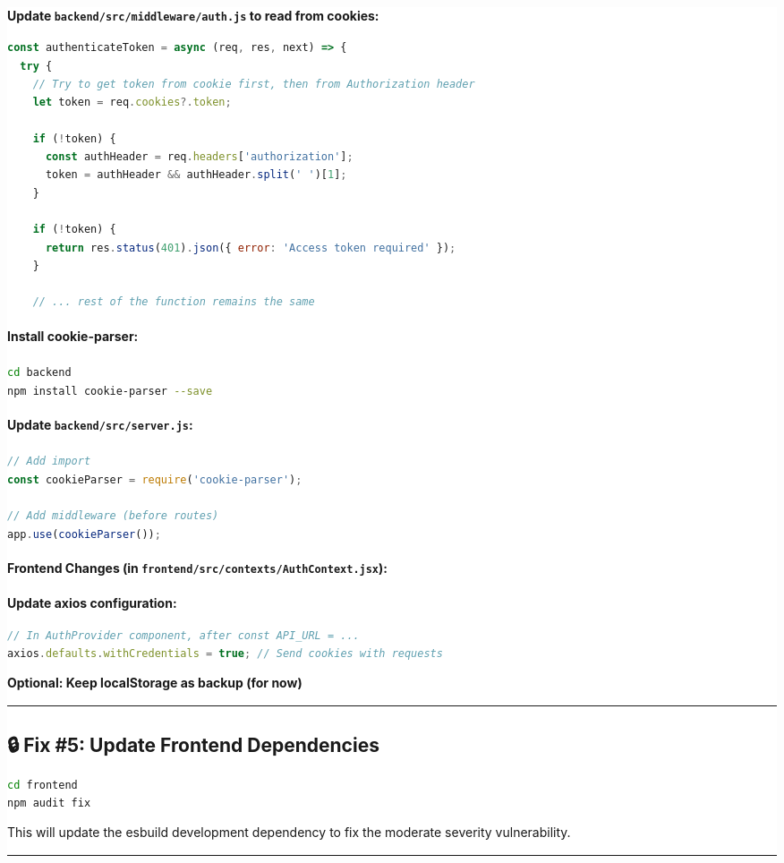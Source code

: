 **Update `backend/src/middleware/auth.js` to read from cookies:**
```javascript
const authenticateToken = async (req, res, next) => {
  try {
    // Try to get token from cookie first, then from Authorization header
    let token = req.cookies?.token;
    
    if (!token) {
      const authHeader = req.headers['authorization'];
      token = authHeader && authHeader.split(' ')[1];
    }

    if (!token) {
      return res.status(401).json({ error: 'Access token required' });
    }
    
    // ... rest of the function remains the same
```

#### Install cookie-parser:
```bash
cd backend
npm install cookie-parser --save
```

#### Update `backend/src/server.js`:
```javascript
// Add import
const cookieParser = require('cookie-parser');

// Add middleware (before routes)
app.use(cookieParser());
```

#### Frontend Changes (in `frontend/src/contexts/AuthContext.jsx`):

**Update axios configuration:**
```javascript
// In AuthProvider component, after const API_URL = ...
axios.defaults.withCredentials = true; // Send cookies with requests
```

**Optional: Keep localStorage as backup (for now)**

---

## 🔒 **Fix #5: Update Frontend Dependencies**

```bash
cd frontend
npm audit fix
```

This will update the esbuild development dependency to fix the moderate severity vulnerability.

---